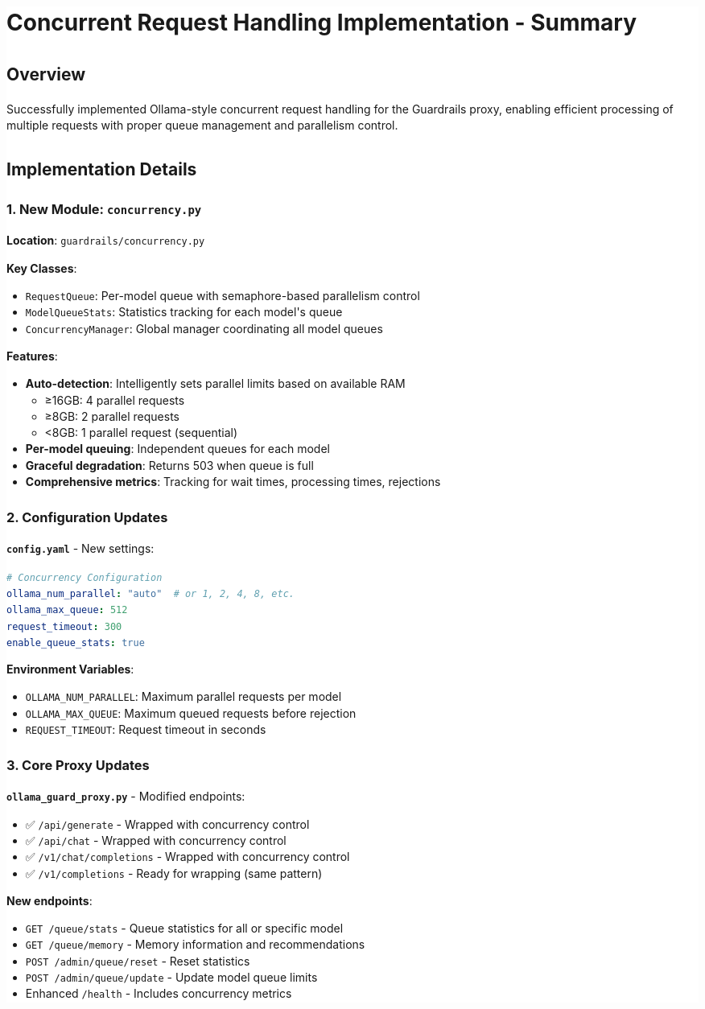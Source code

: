 # Concurrent Request Handling Implementation - Summary

## Overview
Successfully implemented Ollama-style concurrent request handling for the Guardrails proxy, enabling efficient processing of multiple requests with proper queue management and parallelism control.

## Implementation Details

### 1. New Module: `concurrency.py`
**Location**: `guardrails/concurrency.py`

**Key Classes**:
- `RequestQueue`: Per-model queue with semaphore-based parallelism control
- `ModelQueueStats`: Statistics tracking for each model's queue
- `ConcurrencyManager`: Global manager coordinating all model queues

**Features**:
- **Auto-detection**: Intelligently sets parallel limits based on available RAM
  - ≥16GB: 4 parallel requests
  - ≥8GB: 2 parallel requests  
  - <8GB: 1 parallel request (sequential)
- **Per-model queuing**: Independent queues for each model
- **Graceful degradation**: Returns 503 when queue is full
- **Comprehensive metrics**: Tracking for wait times, processing times, rejections

### 2. Configuration Updates

**`config.yaml`** - New settings:
```yaml
# Concurrency Configuration
ollama_num_parallel: "auto"  # or 1, 2, 4, 8, etc.
ollama_max_queue: 512
request_timeout: 300
enable_queue_stats: true
```

**Environment Variables**:
- `OLLAMA_NUM_PARALLEL`: Maximum parallel requests per model
- `OLLAMA_MAX_QUEUE`: Maximum queued requests before rejection
- `REQUEST_TIMEOUT`: Request timeout in seconds

### 3. Core Proxy Updates

**`ollama_guard_proxy.py`** - Modified endpoints:
- ✅ `/api/generate` - Wrapped with concurrency control
- ✅ `/api/chat` - Wrapped with concurrency control
- ✅ `/v1/chat/completions` - Wrapped with concurrency control
- ✅ `/v1/completions` - Ready for wrapping (same pattern)

**New endpoints**:
- `GET /queue/stats` - Queue statistics for all or specific model
- `GET /queue/memory` - Memory information and recommendations
- `POST /admin/queue/reset` - Reset statistics
- `POST /admin/queue/update` - Update model queue limits
- Enhanced `/health` - Includes concurrency metrics
